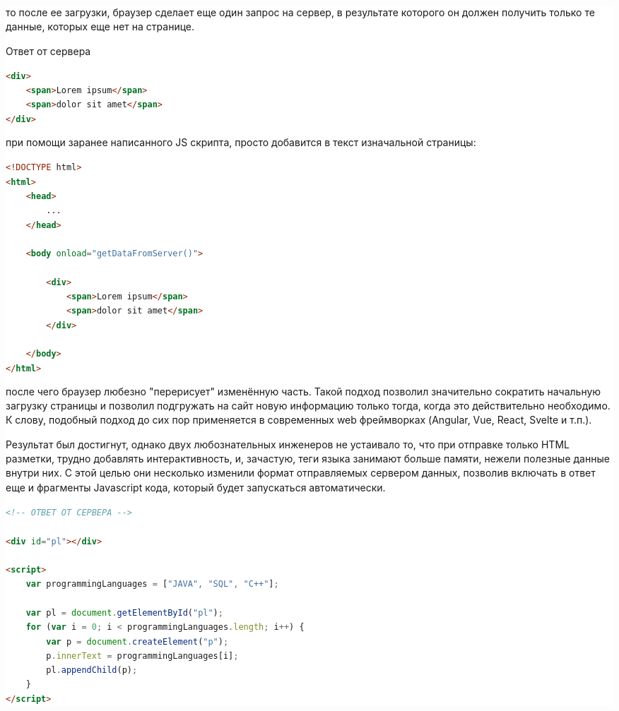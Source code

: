 то после ее загрузки, браузер сделает еще один запрос на сервер, в результате которого он должен получить только те данные, которых еще нет на странице.

Ответ от сервера

```html
<div>
	<span>Lorem ipsum</span>
	<span>dolor sit amet</span>
</div>
```

при помощи заранее написанного JS скрипта, просто добавится в текст изначальной страницы:

```html
<!DOCTYPE html>
<html>
	<head>
		...
	</head>

	<body onload="getDataFromServer()">
	
		<div>
			<span>Lorem ipsum</span>
			<span>dolor sit amet</span>
		</div>
		
	</body>
</html>
```

после чего браузер любезно "перерисует" изменённую часть.
Такой подход позволил значительно сократить начальную загрузку страницы и позволил подгружать на сайт новую информацию только тогда, когда это действительно необходимо.
К слову, подобный подход до сих пор применяется в современных web фреймворках (Angular, Vue, React, Svelte и т.п.).



Результат был достигнут, однако двух любознательных инженеров не устаивало то, что при отправке только HTML разметки, трудно добавлять интерактивность, и, зачастую, теги языка занимают больше памяти, нежели полезные данные внутри них. С этой целью они несколько изменили формат отправляемых сервером данных, позволив включать в ответ еще и фрагменты Javascript кода, который будет запускаться автоматически.

```html
<!-- ОТВЕТ ОТ СЕРВЕРА -->

<div id="pl"></div>

<script>
	var programmingLanguages = ["JAVA", "SQL", "C++"];
	
	var pl = document.getElementById("pl");
	for (var i = 0; i < programmingLanguages.length; i++) {
	    var p = document.createElement("p");
	    p.innerText = programmingLanguages[i];
	    pl.appendChild(p);
	}
</script>

```
